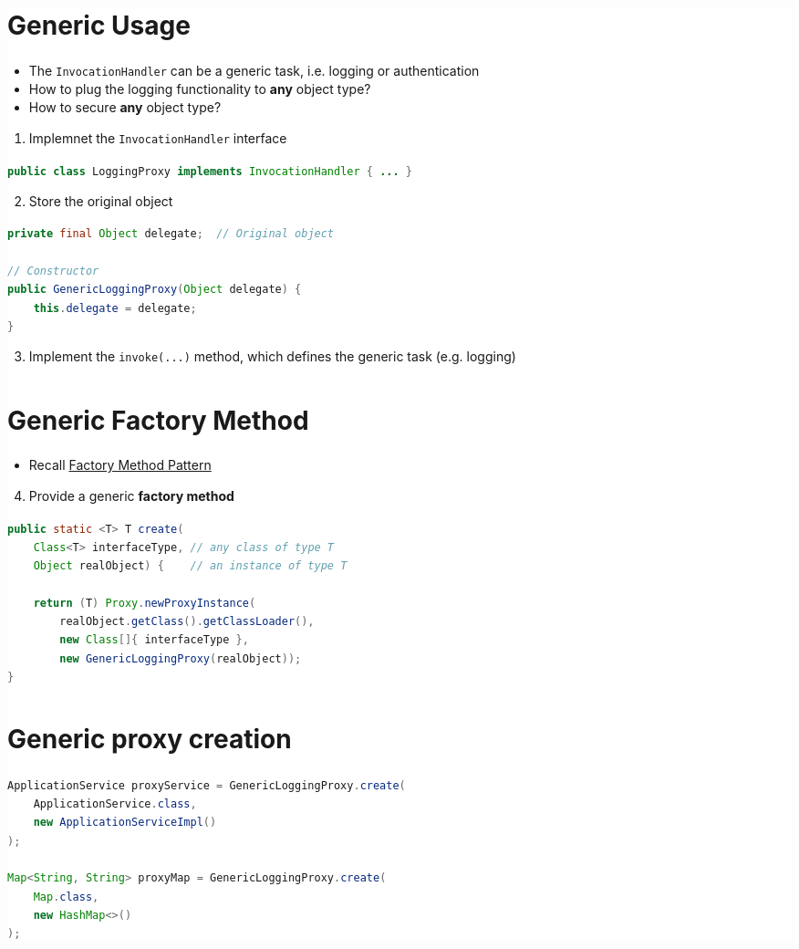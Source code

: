 # Generic Usage

- The `InvocationHandler` can be a generic task, i.e. logging or authentication
- How to plug the logging functionality to **any** object type?
- How to secure **any** object type?

1. Implemnet the `InvocationHandler` interface
```java
public class LoggingProxy implements InvocationHandler { ... }
```

2. Store the original object
```java
private final Object delegate;	// Original object

// Constructor
public GenericLoggingProxy(Object delegate) {
    this.delegate = delegate;
}
```

3. Implement the `invoke(...)` method, which defines the generic task (e.g. logging)

# Generic Factory Method

- Recall [Factory Method Pattern](https://refactoring.guru/design-patterns/factory-method)

4. Provide a generic **factory method**
```java
public static <T> T create(
	Class<T> interfaceType,	// any class of type T
	Object realObject) {	// an instance of type T

	return (T) Proxy.newProxyInstance(
		realObject.getClass().getClassLoader(),
		new Class[]{ interfaceType }, 
		new GenericLoggingProxy(realObject));
}
```

# Generic proxy creation

```java
ApplicationService proxyService = GenericLoggingProxy.create(
	ApplicationService.class,
	new ApplicationServiceImpl()
);

Map<String, String> proxyMap = GenericLoggingProxy.create(
    Map.class,
    new HashMap<>()
);
```
